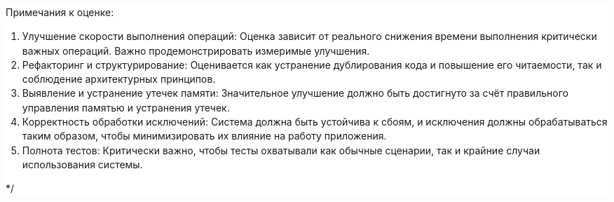 
Примечания к оценке:
1.	Улучшение скорости выполнения операций: Оценка зависит от реального снижения времени выполнения критически важных операций. Важно продемонстрировать измеримые улучшения.
2.	Рефакторинг и структурирование: Оценивается как устранение дублирования кода и повышение его читаемости, так и соблюдение архитектурных принципов.
3.	Выявление и устранение утечек памяти: Значительное улучшение должно быть достигнуто за счёт правильного управления памятью и устранения утечек.
4.	Корректность обработки исключений: Система должна быть устойчива к сбоям, и исключения должны обрабатываться таким образом, чтобы минимизировать их влияние на работу приложения.
5.	Полнота тестов: Критически важно, чтобы тесты охватывали как обычные сценарии, так и крайние случаи использования системы.


*/
